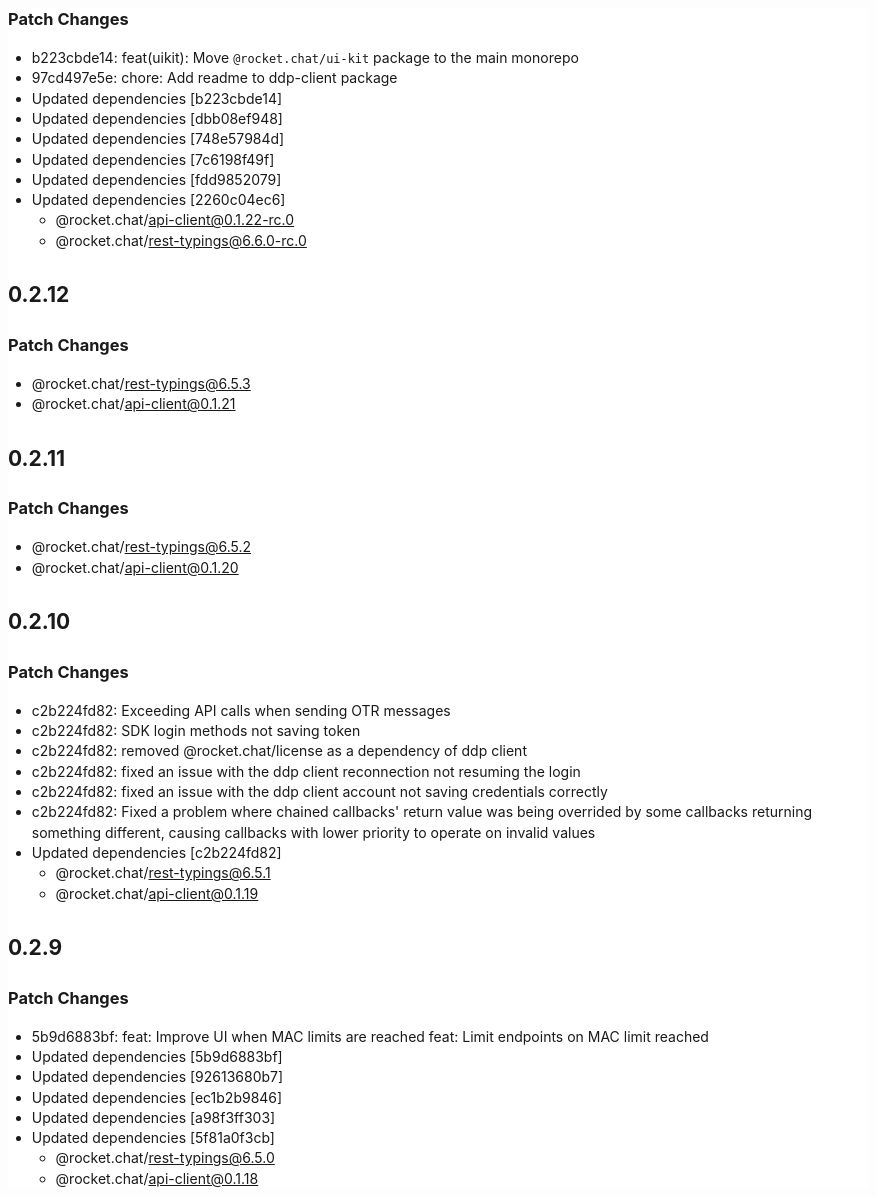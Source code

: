 ### Patch Changes

- b223cbde14: feat(uikit): Move `@rocket.chat/ui-kit` package to the main monorepo
- 97cd497e5e: chore: Add readme to ddp-client package
- Updated dependencies [b223cbde14]
- Updated dependencies [dbb08ef948]
- Updated dependencies [748e57984d]
- Updated dependencies [7c6198f49f]
- Updated dependencies [fdd9852079]
- Updated dependencies [2260c04ec6]
  - @rocket.chat/api-client@0.1.22-rc.0
  - @rocket.chat/rest-typings@6.6.0-rc.0

## 0.2.12

### Patch Changes

- @rocket.chat/rest-typings@6.5.3
- @rocket.chat/api-client@0.1.21

## 0.2.11

### Patch Changes

- @rocket.chat/rest-typings@6.5.2
- @rocket.chat/api-client@0.1.20

## 0.2.10

### Patch Changes

- c2b224fd82: Exceeding API calls when sending OTR messages
- c2b224fd82: SDK login methods not saving token
- c2b224fd82: removed @rocket.chat/license as a dependency of ddp client
- c2b224fd82: fixed an issue with the ddp client reconnection not resuming the login
- c2b224fd82: fixed an issue with the ddp client account not saving credentials correctly
- c2b224fd82: Fixed a problem where chained callbacks' return value was being overrided by some callbacks returning something different, causing callbacks with lower priority to operate on invalid values
- Updated dependencies [c2b224fd82]
  - @rocket.chat/rest-typings@6.5.1
  - @rocket.chat/api-client@0.1.19

## 0.2.9

### Patch Changes

- 5b9d6883bf: feat: Improve UI when MAC limits are reached
  feat: Limit endpoints on MAC limit reached
- Updated dependencies [5b9d6883bf]
- Updated dependencies [92613680b7]
- Updated dependencies [ec1b2b9846]
- Updated dependencies [a98f3ff303]
- Updated dependencies [5f81a0f3cb]
  - @rocket.chat/rest-typings@6.5.0
  - @rocket.chat/api-client@0.1.18
